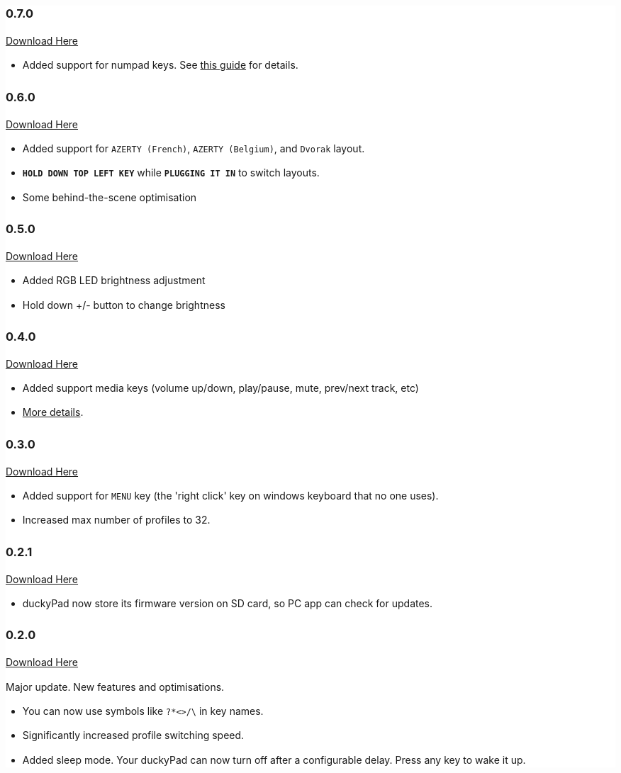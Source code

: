 ### 0.7.0

[Download Here](https://github.com/dekuNukem/duckyPad/raw/master/firmware/duckypad_v0.7.0.dfu)

* Added support for numpad keys. See [this guide](https://github.com/dekuNukem/duckyPad/blob/master/duckyscript_info.md) for details. 

### 0.6.0

[Download Here](https://github.com/dekuNukem/duckyPad/raw/master/firmware/duckypad_v0.6.0.dfu)

* Added support for `AZERTY (French)`, `AZERTY (Belgium)`, and `Dvorak` layout.

* **`HOLD DOWN TOP LEFT KEY`** while **`PLUGGING IT IN`** to switch layouts.

* Some behind-the-scene optimisation

### 0.5.0

[Download Here](https://github.com/dekuNukem/duckyPad/raw/master/firmware/duckypad_v0.5.0.dfu)

* Added RGB LED brightness adjustment

* Hold down +/- button to change brightness

### 0.4.0

[Download Here](https://github.com/dekuNukem/duckyPad/raw/master/firmware/duckypad_v0.4.0.dfu)

* Added support media keys (volume up/down, play/pause, mute, prev/next track, etc)

* [More details](duckyscript_info.md).

### 0.3.0

[Download Here](https://github.com/dekuNukem/duckyPad/raw/master/firmware/duckypad_v0.3.0.dfu)

* Added support for `MENU` key (the 'right click' key on windows keyboard that no one uses).

* Increased max number of profiles to 32.

### 0.2.1

[Download Here](https://github.com/dekuNukem/duckyPad/raw/master/firmware/duckypad_v0.2.1.dfu)

* duckyPad now store its firmware version on SD card, so PC app can check for updates.

### 0.2.0

[Download Here](https://github.com/dekuNukem/duckyPad/raw/master/firmware/duckypad_v0.2.0.dfu)

Major update. New features and optimisations.

* You can now use symbols like `?*<>/\` in key names.

* Significantly increased profile switching speed.

* Added sleep mode. Your duckyPad can now turn off after a configurable delay. Press any key to wake it up.
